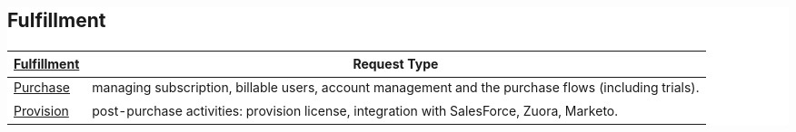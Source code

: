 ## Fulfillment

| [Fulfillment](https://about.gitlab.com/direction/fulfillment/)         | Request Type                                                                                         |
| ---------------------------------------------------------------------- | ---------------------------------------------------------------------------------------------------- |
| [Purchase](https://about.gitlab.com/direction/fulfillment/purchase/)   | managing subscription, billable users, account management and the purchase flows (including trials). |
| [Provision](https://about.gitlab.com/direction/fulfillment/provision/) | post-purchase activities: provision license, integration with SalesForce, Zuora, Marketo.            |

